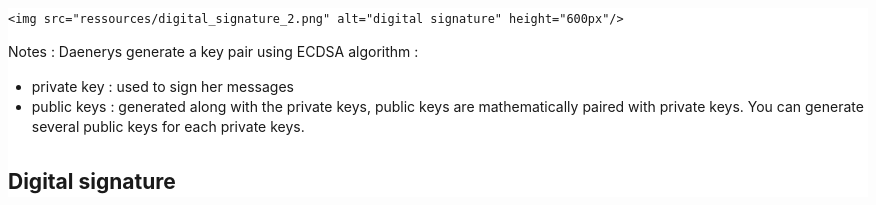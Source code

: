     <img src="ressources/digital_signature_2.png" alt="digital signature" height="600px"/>
</figure>

Notes : Daenerys generate a key pair using ECDSA algorithm :
- private key : used to sign her messages
- public keys : generated along with the private keys, public keys are mathematically paired with private keys. You can generate several public keys for each private keys.



## Digital signature

<figure> 